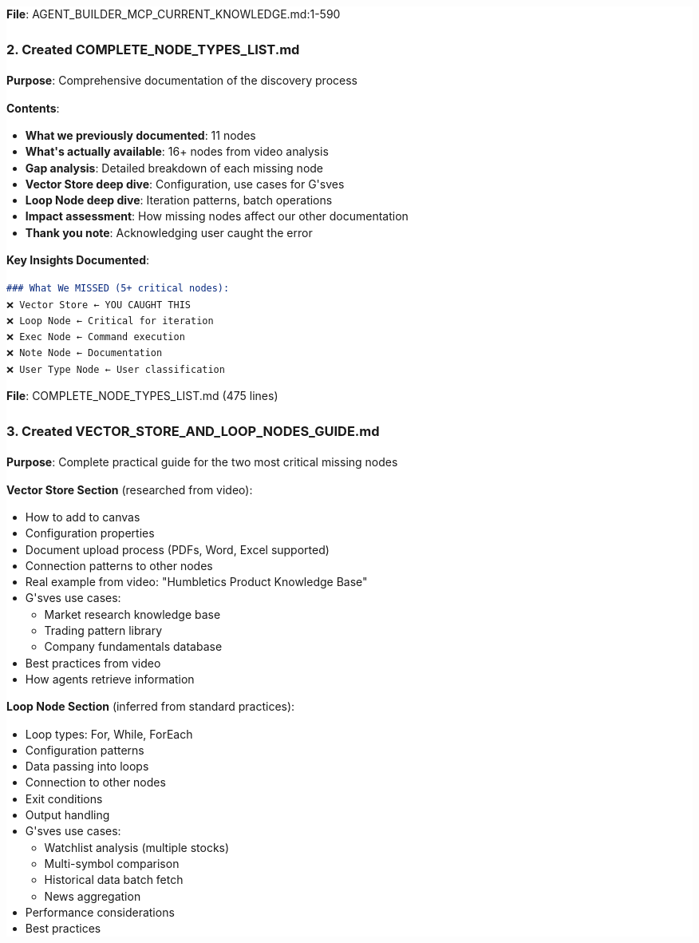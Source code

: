 **File**: AGENT_BUILDER_MCP_CURRENT_KNOWLEDGE.md:1-590

### 2. Created COMPLETE_NODE_TYPES_LIST.md

**Purpose**: Comprehensive documentation of the discovery process

**Contents**:
- **What we previously documented**: 11 nodes
- **What's actually available**: 16+ nodes from video analysis
- **Gap analysis**: Detailed breakdown of each missing node
- **Vector Store deep dive**: Configuration, use cases for G'sves
- **Loop Node deep dive**: Iteration patterns, batch operations
- **Impact assessment**: How missing nodes affect our other documentation
- **Thank you note**: Acknowledging user caught the error

**Key Insights Documented**:
```markdown
### What We MISSED (5+ critical nodes):
❌ Vector Store ← YOU CAUGHT THIS
❌ Loop Node ← Critical for iteration
❌ Exec Node ← Command execution
❌ Note Node ← Documentation
❌ User Type Node ← User classification
```

**File**: COMPLETE_NODE_TYPES_LIST.md (475 lines)

### 3. Created VECTOR_STORE_AND_LOOP_NODES_GUIDE.md

**Purpose**: Complete practical guide for the two most critical missing nodes

**Vector Store Section** (researched from video):
- How to add to canvas
- Configuration properties
- Document upload process (PDFs, Word, Excel supported)
- Connection patterns to other nodes
- Real example from video: "Humbletics Product Knowledge Base"
- G'sves use cases:
  - Market research knowledge base
  - Trading pattern library
  - Company fundamentals database
- Best practices from video
- How agents retrieve information

**Loop Node Section** (inferred from standard practices):
- Loop types: For, While, ForEach
- Configuration patterns
- Data passing into loops
- Connection to other nodes
- Exit conditions
- Output handling
- G'sves use cases:
  - Watchlist analysis (multiple stocks)
  - Multi-symbol comparison
  - Historical data batch fetch
  - News aggregation
- Performance considerations
- Best practices
